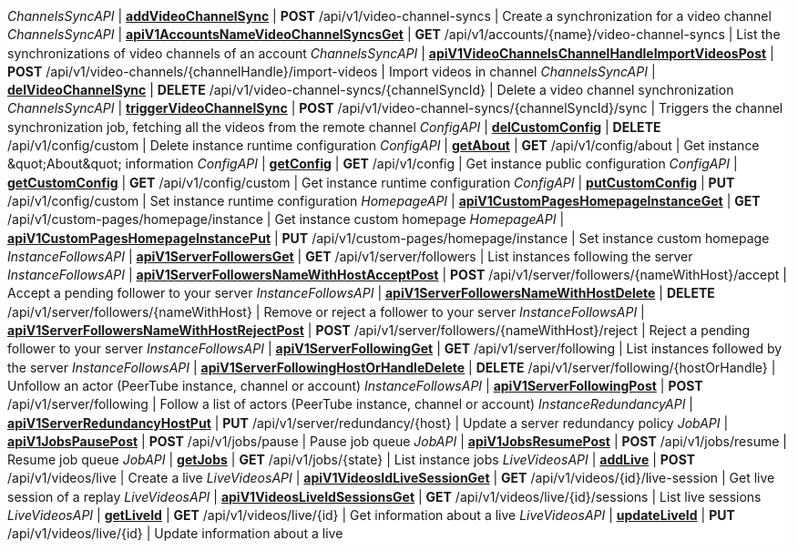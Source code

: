 *ChannelsSyncAPI* | [**addVideoChannelSync**](docs/ChannelsSyncAPI.md#addvideochannelsync) | **POST** /api/v1/video-channel-syncs | Create a synchronization for a video channel
*ChannelsSyncAPI* | [**apiV1AccountsNameVideoChannelSyncsGet**](docs/ChannelsSyncAPI.md#apiv1accountsnamevideochannelsyncsget) | **GET** /api/v1/accounts/{name}/video-channel-syncs | List the synchronizations of video channels of an account
*ChannelsSyncAPI* | [**apiV1VideoChannelsChannelHandleImportVideosPost**](docs/ChannelsSyncAPI.md#apiv1videochannelschannelhandleimportvideospost) | **POST** /api/v1/video-channels/{channelHandle}/import-videos | Import videos in channel
*ChannelsSyncAPI* | [**delVideoChannelSync**](docs/ChannelsSyncAPI.md#delvideochannelsync) | **DELETE** /api/v1/video-channel-syncs/{channelSyncId} | Delete a video channel synchronization
*ChannelsSyncAPI* | [**triggerVideoChannelSync**](docs/ChannelsSyncAPI.md#triggervideochannelsync) | **POST** /api/v1/video-channel-syncs/{channelSyncId}/sync | Triggers the channel synchronization job, fetching all the videos from the remote channel
*ConfigAPI* | [**delCustomConfig**](docs/ConfigAPI.md#delcustomconfig) | **DELETE** /api/v1/config/custom | Delete instance runtime configuration
*ConfigAPI* | [**getAbout**](docs/ConfigAPI.md#getabout) | **GET** /api/v1/config/about | Get instance \&quot;About\&quot; information
*ConfigAPI* | [**getConfig**](docs/ConfigAPI.md#getconfig) | **GET** /api/v1/config | Get instance public configuration
*ConfigAPI* | [**getCustomConfig**](docs/ConfigAPI.md#getcustomconfig) | **GET** /api/v1/config/custom | Get instance runtime configuration
*ConfigAPI* | [**putCustomConfig**](docs/ConfigAPI.md#putcustomconfig) | **PUT** /api/v1/config/custom | Set instance runtime configuration
*HomepageAPI* | [**apiV1CustomPagesHomepageInstanceGet**](docs/HomepageAPI.md#apiv1custompageshomepageinstanceget) | **GET** /api/v1/custom-pages/homepage/instance | Get instance custom homepage
*HomepageAPI* | [**apiV1CustomPagesHomepageInstancePut**](docs/HomepageAPI.md#apiv1custompageshomepageinstanceput) | **PUT** /api/v1/custom-pages/homepage/instance | Set instance custom homepage
*InstanceFollowsAPI* | [**apiV1ServerFollowersGet**](docs/InstanceFollowsAPI.md#apiv1serverfollowersget) | **GET** /api/v1/server/followers | List instances following the server
*InstanceFollowsAPI* | [**apiV1ServerFollowersNameWithHostAcceptPost**](docs/InstanceFollowsAPI.md#apiv1serverfollowersnamewithhostacceptpost) | **POST** /api/v1/server/followers/{nameWithHost}/accept | Accept a pending follower to your server
*InstanceFollowsAPI* | [**apiV1ServerFollowersNameWithHostDelete**](docs/InstanceFollowsAPI.md#apiv1serverfollowersnamewithhostdelete) | **DELETE** /api/v1/server/followers/{nameWithHost} | Remove or reject a follower to your server
*InstanceFollowsAPI* | [**apiV1ServerFollowersNameWithHostRejectPost**](docs/InstanceFollowsAPI.md#apiv1serverfollowersnamewithhostrejectpost) | **POST** /api/v1/server/followers/{nameWithHost}/reject | Reject a pending follower to your server
*InstanceFollowsAPI* | [**apiV1ServerFollowingGet**](docs/InstanceFollowsAPI.md#apiv1serverfollowingget) | **GET** /api/v1/server/following | List instances followed by the server
*InstanceFollowsAPI* | [**apiV1ServerFollowingHostOrHandleDelete**](docs/InstanceFollowsAPI.md#apiv1serverfollowinghostorhandledelete) | **DELETE** /api/v1/server/following/{hostOrHandle} | Unfollow an actor (PeerTube instance, channel or account)
*InstanceFollowsAPI* | [**apiV1ServerFollowingPost**](docs/InstanceFollowsAPI.md#apiv1serverfollowingpost) | **POST** /api/v1/server/following | Follow a list of actors (PeerTube instance, channel or account)
*InstanceRedundancyAPI* | [**apiV1ServerRedundancyHostPut**](docs/InstanceRedundancyAPI.md#apiv1serverredundancyhostput) | **PUT** /api/v1/server/redundancy/{host} | Update a server redundancy policy
*JobAPI* | [**apiV1JobsPausePost**](docs/JobAPI.md#apiv1jobspausepost) | **POST** /api/v1/jobs/pause | Pause job queue
*JobAPI* | [**apiV1JobsResumePost**](docs/JobAPI.md#apiv1jobsresumepost) | **POST** /api/v1/jobs/resume | Resume job queue
*JobAPI* | [**getJobs**](docs/JobAPI.md#getjobs) | **GET** /api/v1/jobs/{state} | List instance jobs
*LiveVideosAPI* | [**addLive**](docs/LiveVideosAPI.md#addlive) | **POST** /api/v1/videos/live | Create a live
*LiveVideosAPI* | [**apiV1VideosIdLiveSessionGet**](docs/LiveVideosAPI.md#apiv1videosidlivesessionget) | **GET** /api/v1/videos/{id}/live-session | Get live session of a replay
*LiveVideosAPI* | [**apiV1VideosLiveIdSessionsGet**](docs/LiveVideosAPI.md#apiv1videosliveidsessionsget) | **GET** /api/v1/videos/live/{id}/sessions | List live sessions
*LiveVideosAPI* | [**getLiveId**](docs/LiveVideosAPI.md#getliveid) | **GET** /api/v1/videos/live/{id} | Get information about a live
*LiveVideosAPI* | [**updateLiveId**](docs/LiveVideosAPI.md#updateliveid) | **PUT** /api/v1/videos/live/{id} | Update information about a live